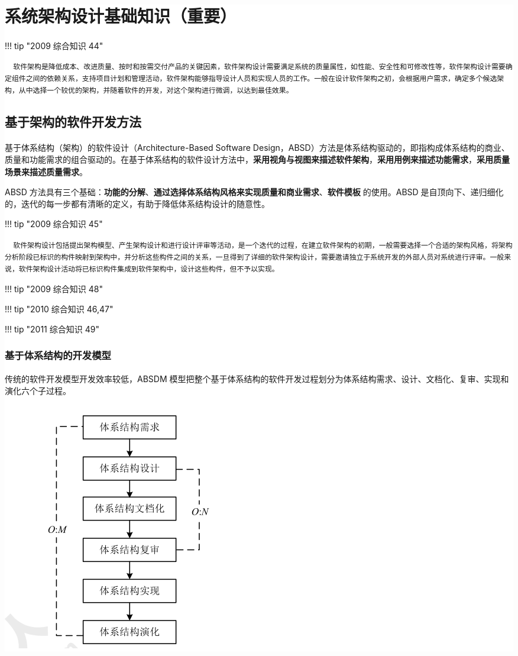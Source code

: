 # 系统架构设计基础知识（重要）

!!! tip "2009 综合知识 44"

      软件架构是降低成本、改进质量、按时和按需交付产品的关键因素，软件架构设计需要满足系统的质量属性，如性能、安全性和可修改性等，软件架构设计需要确定组件之间的依赖关系，支持项目计划和管理活动，软件架构能够指导设计人员和实现人员的工作。一般在设计软件架构之初，会根据用户需求，确定多个候选架构，从中选择一个较优的架构，并随着软件的开发，对这个架构进行微调，以达到最佳效果。

## 基于架构的软件开发方法


基于体系结构（架构）的软件设计（Architecture-Based Software Design，ABSD）方法是体系结构驱动的，即指构成体系结构的商业、质量和功能需求的组合驱动的。在基于体系结构的软件设计方法中，**采用视角与视图来描述软件架构**，**采用用例来描述功能需求**，**采用质量场景来描述质量需求**。

ABSD 方法具有三个基础：**功能的分解**、**通过选择体系结构风格来实现质量和商业需求**、**软件模板** 的使用。ABSD 是自顶向下、递归细化的，迭代的每一步都有清晰的定义，有助于降低体系结构设计的随意性。 

!!! tip "2009 综合知识 45"

      软件架构设计包括提出架构模型、产生架构设计和进行设计评审等活动，是一个迭代的过程，在建立软件架构的初期，一般需要选择一个合适的架构风格，将架构分析阶段已标识的构件映射到架构中，并分析这些构件之间的关系，一旦得到了详细的软件架构设计，需要邀请独立于系统开发的外部人员对系统进行评审。一般来说，软件架构设计活动将已标识构件集成到软件架构中，设计这些构件，但不予以实现。

!!! tip "2009 综合知识 48"

!!! tip "2010 综合知识 46,47"

!!! tip "2011 综合知识 49"

### 基于体系结构的开发模型

传统的软件开发模型开发效率较低，ABSDM 模型把整个基于体系结构的软件开发过程划分为体系结构需求、设计、文档化、复审、实现和演化六个子过程。

![基于体系结构的软件开发过程](./images/Architecture-Based%20Software%20Development%20Process.png)
